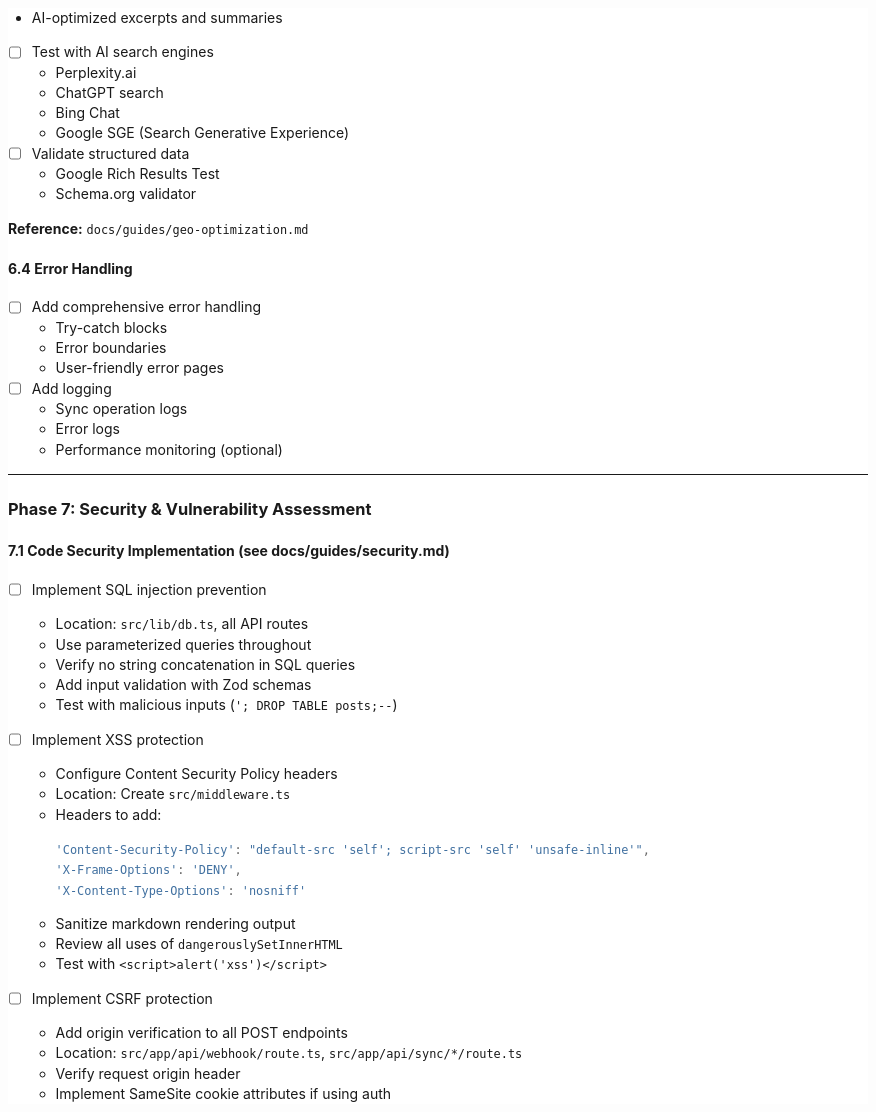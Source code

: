   - AI-optimized excerpts and summaries
- [ ] Test with AI search engines
  - Perplexity.ai
  - ChatGPT search
  - Bing Chat
  - Google SGE (Search Generative Experience)
- [ ] Validate structured data
  - Google Rich Results Test
  - Schema.org validator

**Reference:** `docs/guides/geo-optimization.md`

#### 6.4 Error Handling
- [ ] Add comprehensive error handling
  - Try-catch blocks
  - Error boundaries
  - User-friendly error pages
- [ ] Add logging
  - Sync operation logs
  - Error logs
  - Performance monitoring (optional)

---

### Phase 7: Security & Vulnerability Assessment

#### 7.1 Code Security Implementation (see docs/guides/security.md)
- [ ] Implement SQL injection prevention
  - Location: `src/lib/db.ts`, all API routes
  - Use parameterized queries throughout
  - Verify no string concatenation in SQL queries
  - Add input validation with Zod schemas
  - Test with malicious inputs (`'; DROP TABLE posts;--`)

- [ ] Implement XSS protection
  - Configure Content Security Policy headers
  - Location: Create `src/middleware.ts`
  - Headers to add:
    ```typescript
    'Content-Security-Policy': "default-src 'self'; script-src 'self' 'unsafe-inline'",
    'X-Frame-Options': 'DENY',
    'X-Content-Type-Options': 'nosniff'
    ```
  - Sanitize markdown rendering output
  - Review all uses of `dangerouslySetInnerHTML`
  - Test with `<script>alert('xss')</script>`

- [ ] Implement CSRF protection
  - Add origin verification to all POST endpoints
  - Location: `src/app/api/webhook/route.ts`, `src/app/api/sync/*/route.ts`
  - Verify request origin header
  - Implement SameSite cookie attributes if using auth
